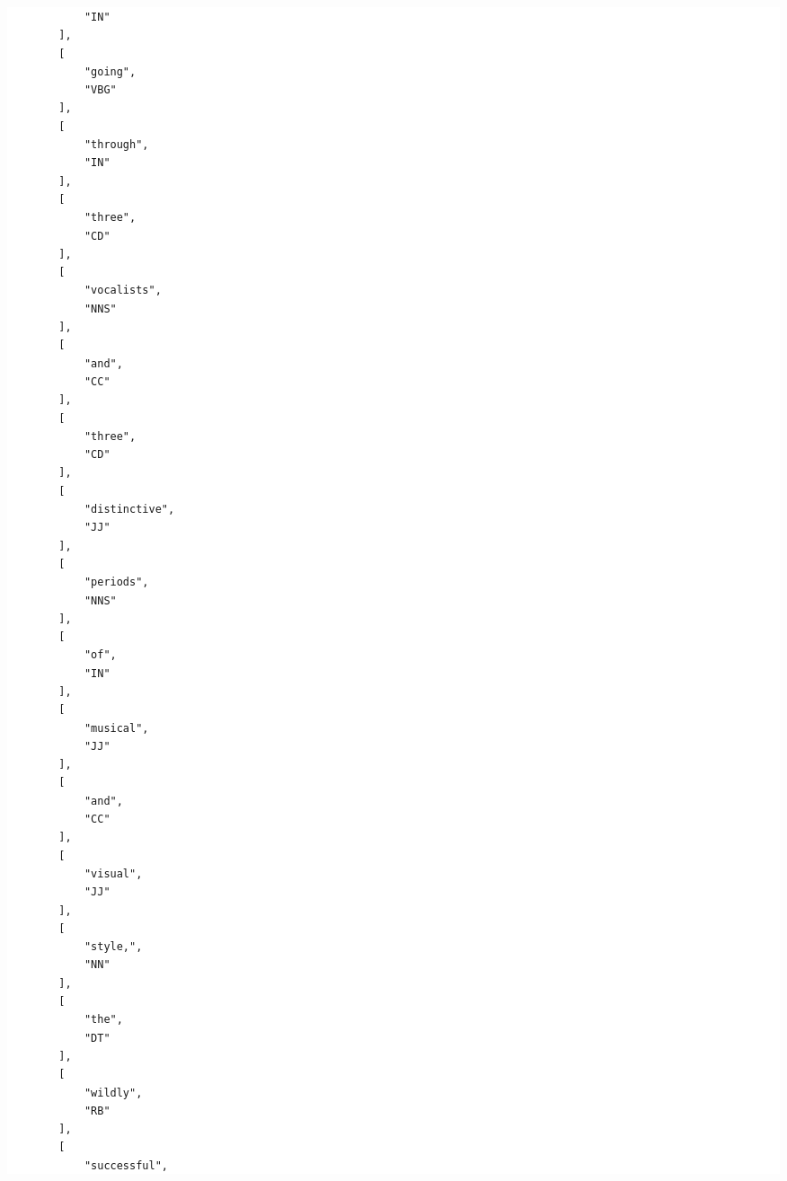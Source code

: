                 "IN"
            ], 
            [
                "going", 
                "VBG"
            ], 
            [
                "through", 
                "IN"
            ], 
            [
                "three", 
                "CD"
            ], 
            [
                "vocalists", 
                "NNS"
            ], 
            [
                "and", 
                "CC"
            ], 
            [
                "three", 
                "CD"
            ], 
            [
                "distinctive", 
                "JJ"
            ], 
            [
                "periods", 
                "NNS"
            ], 
            [
                "of", 
                "IN"
            ], 
            [
                "musical", 
                "JJ"
            ], 
            [
                "and", 
                "CC"
            ], 
            [
                "visual", 
                "JJ"
            ], 
            [
                "style,", 
                "NN"
            ], 
            [
                "the", 
                "DT"
            ], 
            [
                "wildly", 
                "RB"
            ], 
            [
                "successful", 